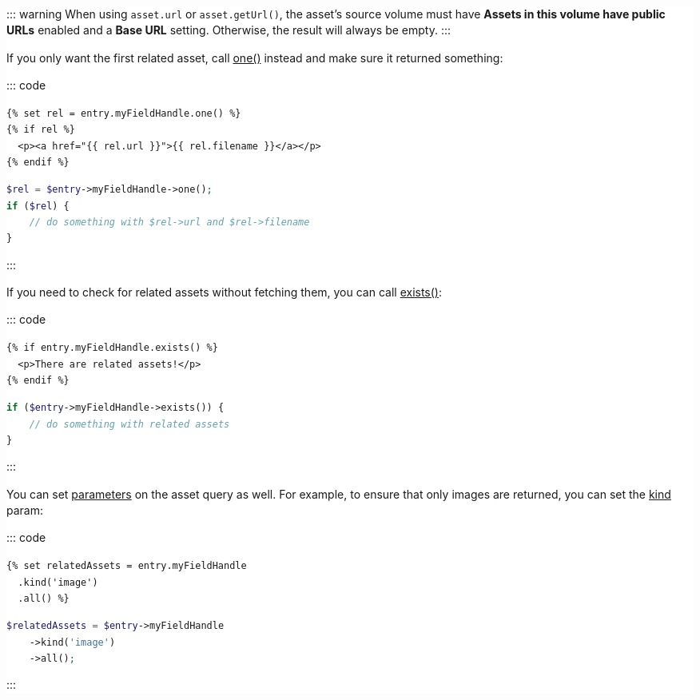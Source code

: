 ::: warning
When using `asset.url` or `asset.getUrl()`, the asset’s source volume must have **Assets in this volume have public URLs** enabled and a **Base URL** setting. Otherwise, the result will always be empty.
:::

If you only want the first related asset, call [one()](craft5:craft\db\Query::one()) instead and make sure it returned something:

::: code
```twig
{% set rel = entry.myFieldHandle.one() %}
{% if rel %}
  <p><a href="{{ rel.url }}">{{ rel.filename }}</a></p>
{% endif %}
```
```php
$rel = $entry->myFieldHandle->one();
if ($rel) {
    // do something with $rel->url and $rel->filename
}
```
:::

If you need to check for related assets without fetching them, you can call [exists()](craft5:craft\db\Query::exists()):

::: code
```twig
{% if entry.myFieldHandle.exists() %}
  <p>There are related assets!</p>
{% endif %}
```
```php
if ($entry->myFieldHandle->exists()) {
    // do something with related assets
}
```
:::

You can set [parameters](../element-types/assets.md#parameters) on the asset query as well. For example, to ensure that only images are returned, you can set the [kind](../element-types/assets.md#kind) param:

::: code
```twig
{% set relatedAssets = entry.myFieldHandle
  .kind('image')
  .all() %}
```
```php
$relatedAssets = $entry->myFieldHandle
    ->kind('image')
    ->all();
```
:::
